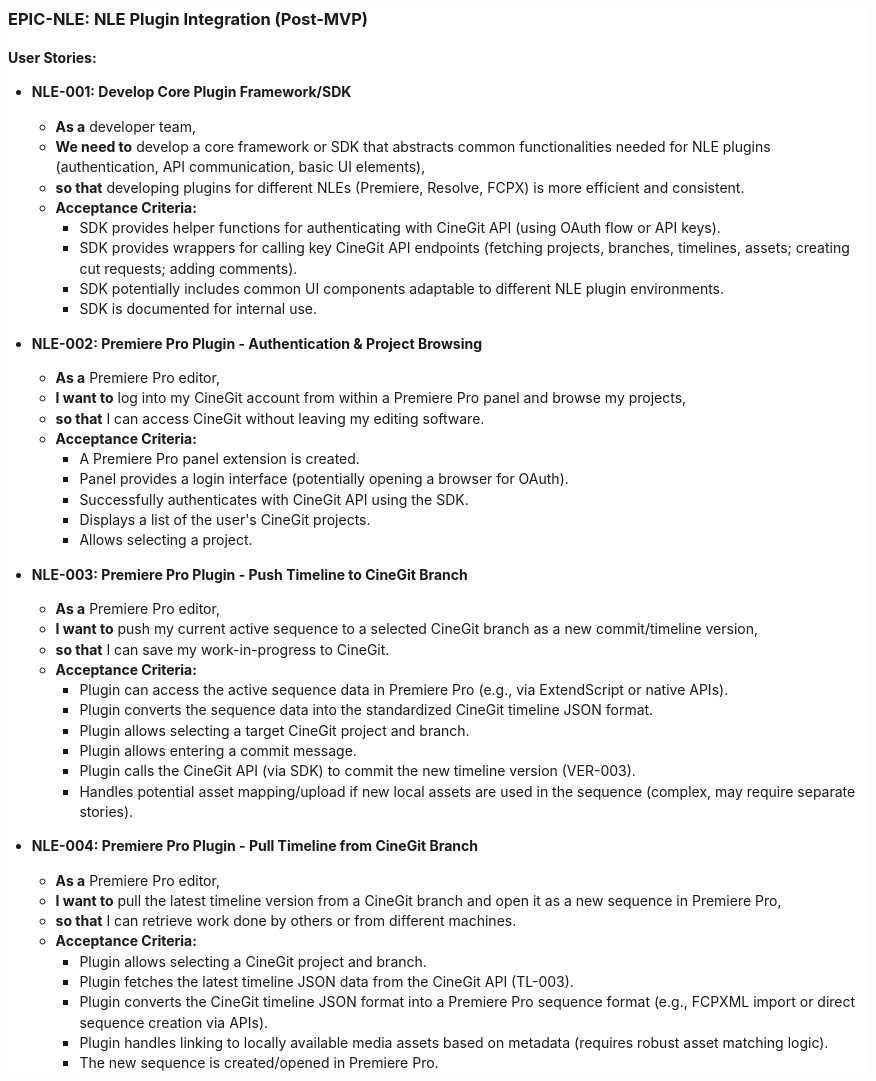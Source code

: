 

### EPIC-NLE: NLE Plugin Integration (Post-MVP)

**User Stories:**

*   **NLE-001: Develop Core Plugin Framework/SDK**
    *   **As a** developer team,
    *   **We need to** develop a core framework or SDK that abstracts common functionalities needed for NLE plugins (authentication, API communication, basic UI elements),
    *   **so that** developing plugins for different NLEs (Premiere, Resolve, FCPX) is more efficient and consistent.
    *   **Acceptance Criteria:**
        *   SDK provides helper functions for authenticating with CineGit API (using OAuth flow or API keys).
        *   SDK provides wrappers for calling key CineGit API endpoints (fetching projects, branches, timelines, assets; creating cut requests; adding comments).
        *   SDK potentially includes common UI components adaptable to different NLE plugin environments.
        *   SDK is documented for internal use.

*   **NLE-002: Premiere Pro Plugin - Authentication & Project Browsing**
    *   **As a** Premiere Pro editor,
    *   **I want to** log into my CineGit account from within a Premiere Pro panel and browse my projects,
    *   **so that** I can access CineGit without leaving my editing software.
    *   **Acceptance Criteria:**
        *   A Premiere Pro panel extension is created.
        *   Panel provides a login interface (potentially opening a browser for OAuth).
        *   Successfully authenticates with CineGit API using the SDK.
        *   Displays a list of the user's CineGit projects.
        *   Allows selecting a project.

*   **NLE-003: Premiere Pro Plugin - Push Timeline to CineGit Branch**
    *   **As a** Premiere Pro editor,
    *   **I want to** push my current active sequence to a selected CineGit branch as a new commit/timeline version,
    *   **so that** I can save my work-in-progress to CineGit.
    *   **Acceptance Criteria:**
        *   Plugin can access the active sequence data in Premiere Pro (e.g., via ExtendScript or native APIs).
        *   Plugin converts the sequence data into the standardized CineGit timeline JSON format.
        *   Plugin allows selecting a target CineGit project and branch.
        *   Plugin allows entering a commit message.
        *   Plugin calls the CineGit API (via SDK) to commit the new timeline version (VER-003).
        *   Handles potential asset mapping/upload if new local assets are used in the sequence (complex, may require separate stories).

*   **NLE-004: Premiere Pro Plugin - Pull Timeline from CineGit Branch**
    *   **As a** Premiere Pro editor,
    *   **I want to** pull the latest timeline version from a CineGit branch and open it as a new sequence in Premiere Pro,
    *   **so that** I can retrieve work done by others or from different machines.
    *   **Acceptance Criteria:**
        *   Plugin allows selecting a CineGit project and branch.
        *   Plugin fetches the latest timeline JSON data from the CineGit API (TL-003).
        *   Plugin converts the CineGit timeline JSON format into a Premiere Pro sequence format (e.g., FCPXML import or direct sequence creation via APIs).
        *   Plugin handles linking to locally available media assets based on metadata (requires robust asset matching logic).
        *   The new sequence is created/opened in Premiere Pro.
